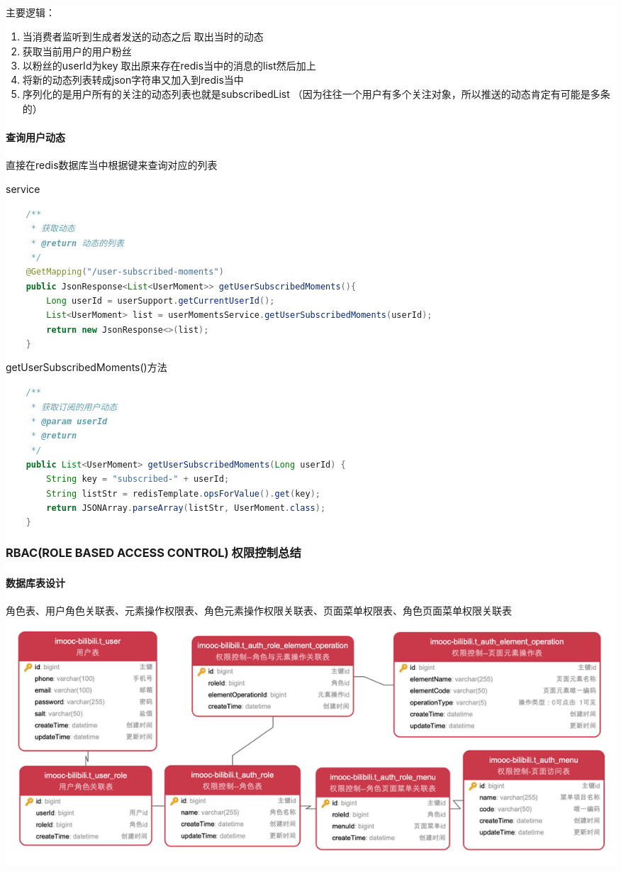 主要逻辑：

1. 当消费者监听到生成者发送的动态之后 取出当时的动态
2. 获取当前用户的用户粉丝 
3. 以粉丝的userId为key 取出原来存在redis当中的消息的list然后加上
4. 将新的动态列表转成json字符串又加入到redis当中 
5. 序列化的是用户所有的关注的动态列表也就是subscribedList （因为往往一个用户有多个关注对象，所以推送的动态肯定有可能是多条的）

#### 查询用户动态

直接在redis数据库当中根据键来查询对应的列表

service

```java
    /**
     * 获取动态
     * @return 动态的列表
     */
    @GetMapping("/user-subscribed-moments")
    public JsonResponse<List<UserMoment>> getUserSubscribedMoments(){
        Long userId = userSupport.getCurrentUserId();
        List<UserMoment> list = userMomentsService.getUserSubscribedMoments(userId);
        return new JsonResponse<>(list);
    }
```

getUserSubscribedMoments()方法

```java
    /**
     * 获取订阅的用户动态
     * @param userId
     * @return
     */
    public List<UserMoment> getUserSubscribedMoments(Long userId) {
        String key = "subscribed-" + userId;
        String listStr = redisTemplate.opsForValue().get(key);
        return JSONArray.parseArray(listStr, UserMoment.class);
    }
```

### RBAC(ROLE BASED ACCESS CONTROL) 权限控制总结

#### 数据库表设计

角色表、用户角色关联表、元素操作权限表、角色元素操作权限关联表、页面菜单权限表、角色页面菜单权限关联表

![image-20230225211213361](https://raw.githubusercontent.com/PeiyuChen1213/JAVA_Learning_Note/master/img/image-20230225211213361.png)
